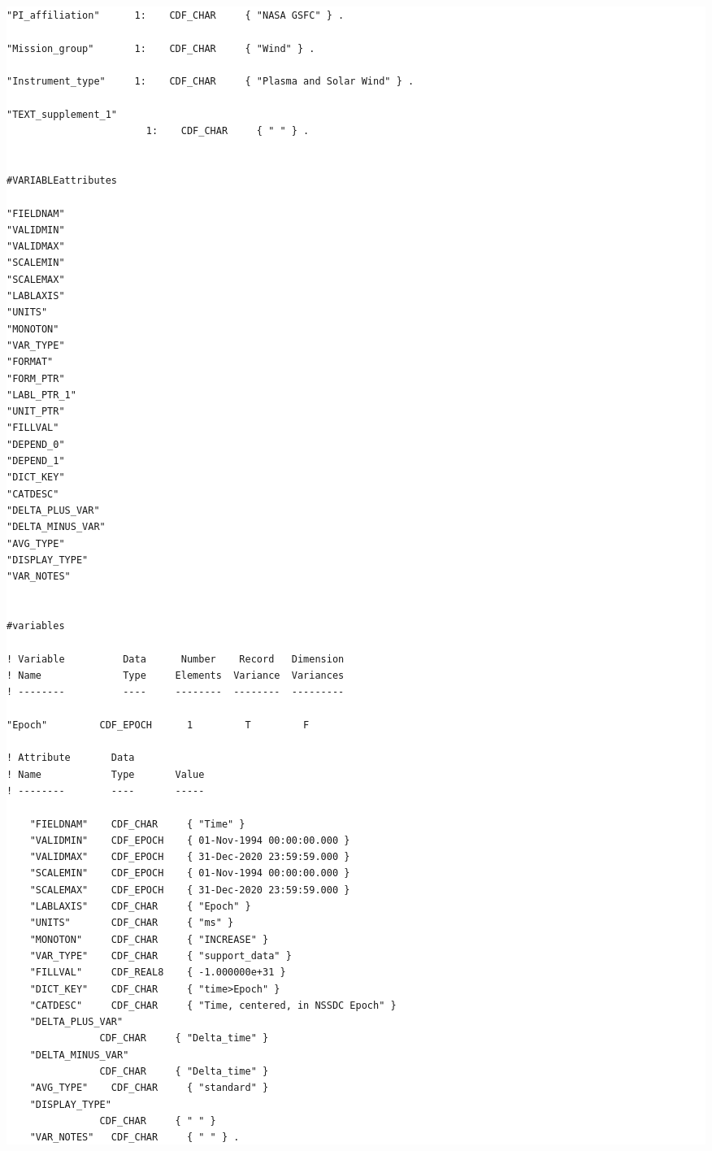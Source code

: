     "PI_affiliation"      1:    CDF_CHAR     { "NASA GSFC" } .

    "Mission_group"       1:    CDF_CHAR     { "Wind" } .

    "Instrument_type"     1:    CDF_CHAR     { "Plasma and Solar Wind" } .

    "TEXT_supplement_1"
                            1:    CDF_CHAR     { " " } .


    #VARIABLEattributes

    "FIELDNAM"
    "VALIDMIN"
    "VALIDMAX"
    "SCALEMIN"
    "SCALEMAX"
    "LABLAXIS"
    "UNITS"
    "MONOTON"
    "VAR_TYPE"
    "FORMAT"
    "FORM_PTR"
    "LABL_PTR_1"
    "UNIT_PTR"
    "FILLVAL"
    "DEPEND_0"
    "DEPEND_1"
    "DICT_KEY"
    "CATDESC"
    "DELTA_PLUS_VAR"
    "DELTA_MINUS_VAR"
    "AVG_TYPE"
    "DISPLAY_TYPE"
    "VAR_NOTES"


    #variables

    ! Variable          Data      Number    Record   Dimension
    ! Name              Type     Elements  Variance  Variances
    ! --------          ----     --------  --------  ---------

    "Epoch"         CDF_EPOCH      1         T         F

    ! Attribute       Data
    ! Name            Type       Value
    ! --------        ----       -----

        "FIELDNAM"    CDF_CHAR     { "Time" }
        "VALIDMIN"    CDF_EPOCH    { 01-Nov-1994 00:00:00.000 }
        "VALIDMAX"    CDF_EPOCH    { 31-Dec-2020 23:59:59.000 }
        "SCALEMIN"    CDF_EPOCH    { 01-Nov-1994 00:00:00.000 }
        "SCALEMAX"    CDF_EPOCH    { 31-Dec-2020 23:59:59.000 }
        "LABLAXIS"    CDF_CHAR     { "Epoch" }
        "UNITS"       CDF_CHAR     { "ms" }
        "MONOTON"     CDF_CHAR     { "INCREASE" }
        "VAR_TYPE"    CDF_CHAR     { "support_data" }
        "FILLVAL"     CDF_REAL8    { -1.000000e+31 }
        "DICT_KEY"    CDF_CHAR     { "time>Epoch" }
        "CATDESC"     CDF_CHAR     { "Time, centered, in NSSDC Epoch" }
        "DELTA_PLUS_VAR"
                    CDF_CHAR     { "Delta_time" }
        "DELTA_MINUS_VAR"
                    CDF_CHAR     { "Delta_time" }
        "AVG_TYPE"    CDF_CHAR     { "standard" }
        "DISPLAY_TYPE"
                    CDF_CHAR     { " " }
        "VAR_NOTES"   CDF_CHAR     { " " } .